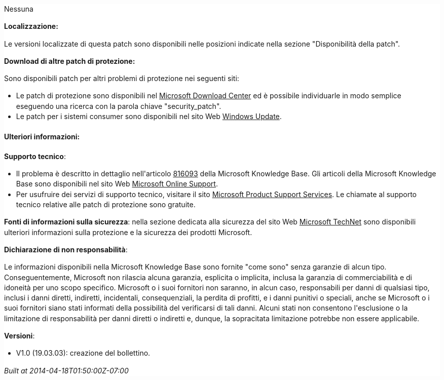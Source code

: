 Nessuna

**Localizzazione:**

Le versioni localizzate di questa patch sono disponibili nelle posizioni indicate nella sezione "Disponibilità della patch".

**Download di altre patch di protezione:**

Sono disponibili patch per altri problemi di protezione nei seguenti siti:

-   Le patch di protezione sono disponibili nel [Microsoft Download Center](http://www.microsoft.com/downloads/search.asp?search=keyword&value='security_patch'&opsysid=1) ed è possibile individuarle in modo semplice eseguendo una ricerca con la parola chiave "security\_patch".
-   Le patch per i sistemi consumer sono disponibili nel sito Web [Windows Update](http://windowsupdate.microsoft.com/).

#### Ulteriori informazioni:

**Supporto tecnico**:

-   Il problema è descritto in dettaglio nell'articolo [816093](http://support.microsoft.com/default.aspx?scid=kb;it;816093) della Microsoft Knowledge Base. Gli articoli della Microsoft Knowledge Base sono disponibili nel sito Web [Microsoft Online Support](http://search.support.microsoft.com/kb/c.asp?sd=so&ln=it).
-   Per usufruire dei servizi di supporto tecnico, visitare il sito [Microsoft Product Support Services](http://support.microsoft.com/default.aspx?scid=fh;it;cntact). Le chiamate al supporto tecnico relative alle patch di protezione sono gratuite.

**Fonti di informazioni sulla sicurezza**: nella sezione dedicata alla sicurezza del sito Web [Microsoft TechNet](http://www.microsoft.com/technet/security/default.mspx) sono disponibili ulteriori informazioni sulla protezione e la sicurezza dei prodotti Microsoft.

**Dichiarazione di non responsabilità**:

Le informazioni disponibili nella Microsoft Knowledge Base sono fornite "come sono" senza garanzie di alcun tipo. Conseguentemente, Microsoft non rilascia alcuna garanzia, esplicita o implicita, inclusa la garanzia di commerciabilità e di idoneità per uno scopo specifico. Microsoft o i suoi fornitori non saranno, in alcun caso, responsabili per danni di qualsiasi tipo, inclusi i danni diretti, indiretti, incidentali, consequenziali, la perdita di profitti, e i danni punitivi o speciali, anche se Microsoft o i suoi fornitori siano stati informati della possibilità del verificarsi di tali danni. Alcuni stati non consentono l'esclusione o la limitazione di responsabilità per danni diretti o indiretti e, dunque, la sopracitata limitazione potrebbe non essere applicabile.

**Versioni**:

-   V1.0 (19.03.03): creazione del bollettino.

*Built at 2014-04-18T01:50:00Z-07:00*
